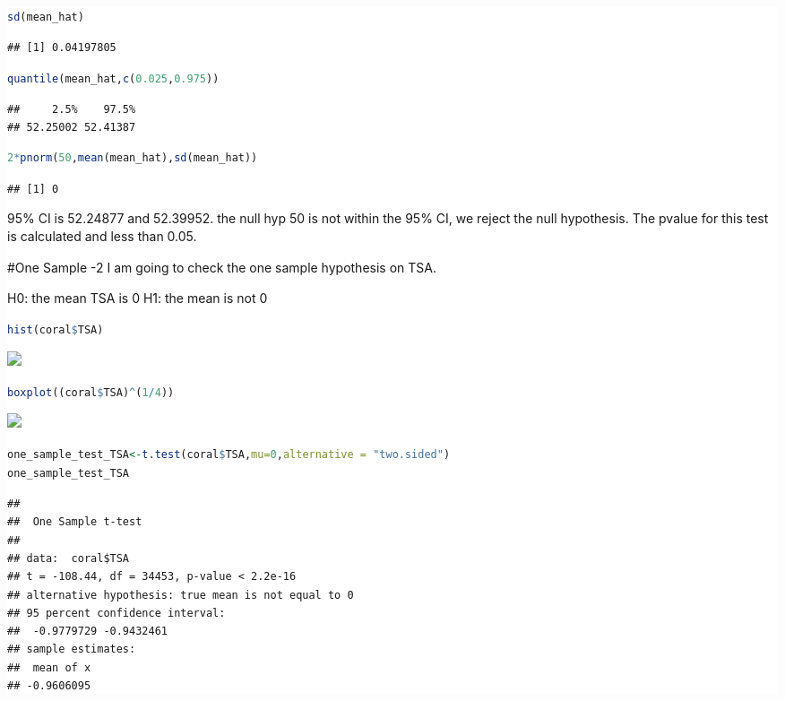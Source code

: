 ``` r
sd(mean_hat)
```

    ## [1] 0.04197805

``` r
quantile(mean_hat,c(0.025,0.975))
```

    ##     2.5%    97.5% 
    ## 52.25002 52.41387

``` r
2*pnorm(50,mean(mean_hat),sd(mean_hat))
```

    ## [1] 0

95% CI is 52.24877 and 52.39952. the null hyp 50 is not within the 95%
CI, we reject the null hypothesis. The pvalue for this test is
calculated and less than 0.05.

\#One Sample -2 I am going to check the one sample hypothesis on TSA.

H0: the mean TSA is 0 H1: the mean is not 0

``` r
hist(coral$TSA)
```

![](Joint_Markdown_files/figure-gfm/unnamed-chunk-36-1.png)

``` r
boxplot((coral$TSA)^(1/4))
```

![](Joint_Markdown_files/figure-gfm/unnamed-chunk-36-2.png)

``` r
one_sample_test_TSA<-t.test(coral$TSA,mu=0,alternative = "two.sided")
one_sample_test_TSA
```

    ## 
    ##  One Sample t-test
    ## 
    ## data:  coral$TSA
    ## t = -108.44, df = 34453, p-value < 2.2e-16
    ## alternative hypothesis: true mean is not equal to 0
    ## 95 percent confidence interval:
    ##  -0.9779729 -0.9432461
    ## sample estimates:
    ##  mean of x 
    ## -0.9606095
